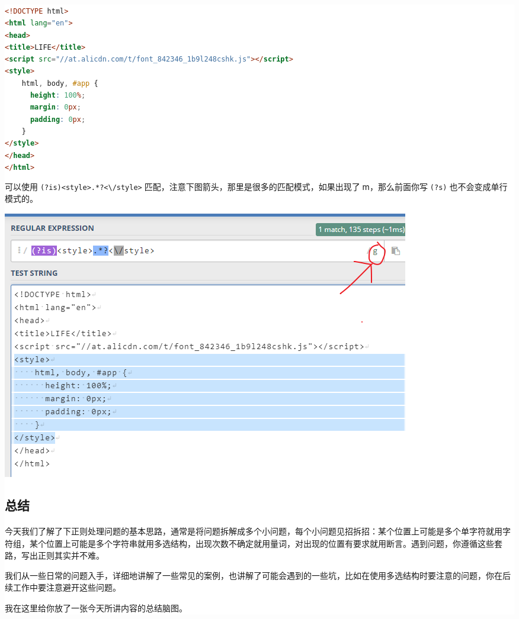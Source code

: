 ```html
<!DOCTYPE html>
<html lang="en">
<head>
<title>LIFE</title>
<script src="//at.alicdn.com/t/font_842346_1b9l248cshk.js"></script>
<style>
    html, body, #app {
      height: 100%;
      margin: 0px;
      padding: 0px;
    }
</style>
</head>
</html>
```

可以使用 `(?is)<style>.*?<\/style>` 匹配，注意下图箭头，那里是很多的匹配模式，如果出现了 m，那么前面你写 `(?s)` 也不会变成单行模式的。

![image-20210113172134241](./assets/image-20210113172134241.png)

## 总结

今天我们了解了下正则处理问题的基本思路，通常是将问题拆解成多个小问题，每个小问题见招拆招：某个位置上可能是多个单字符就⽤字符组，某个位置上可能是多个字符串就⽤多选结构，出现次数不确定就⽤量词，对出现的位置有要求就用断言。遇到问题，你遵循这些套路，写出正则其实并不难。

我们从一些日常的问题入手，详细地讲解了一些常见的案例，也讲解了可能会遇到的一些坑，比如在使用多选结构时要注意的问题，你在后续工作中要注意避开这些问题。

我在这里给你放了一张今天所讲内容的总结脑图。
